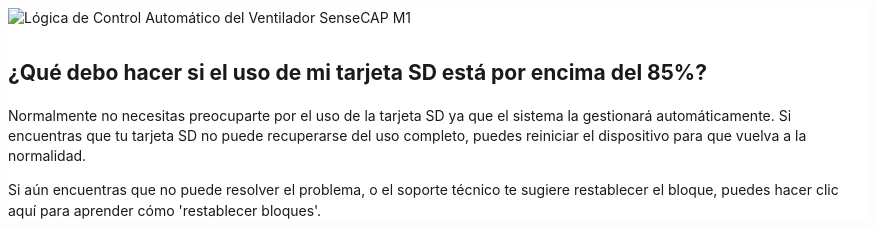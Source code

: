 ![Lógica de Control Automático del Ventilador SenseCAP M1](https://www.sensecapmx.com/wp-content/uploads/2022/07/fan-control-logic-1.png)

**¿Qué debo hacer si el uso de mi tarjeta SD está por encima del 85%?**
------------------------------------------------------

Normalmente no necesitas preocuparte por el uso de la tarjeta SD ya que el sistema la gestionará automáticamente. Si encuentras que tu tarjeta SD no puede recuperarse del uso completo, puedes reiniciar el dispositivo para que vuelva a la normalidad.

Si aún encuentras que no puede resolver el problema, o el soporte técnico te sugiere restablecer el bloque, puedes hacer clic aquí para aprender cómo 'restablecer bloques'.
